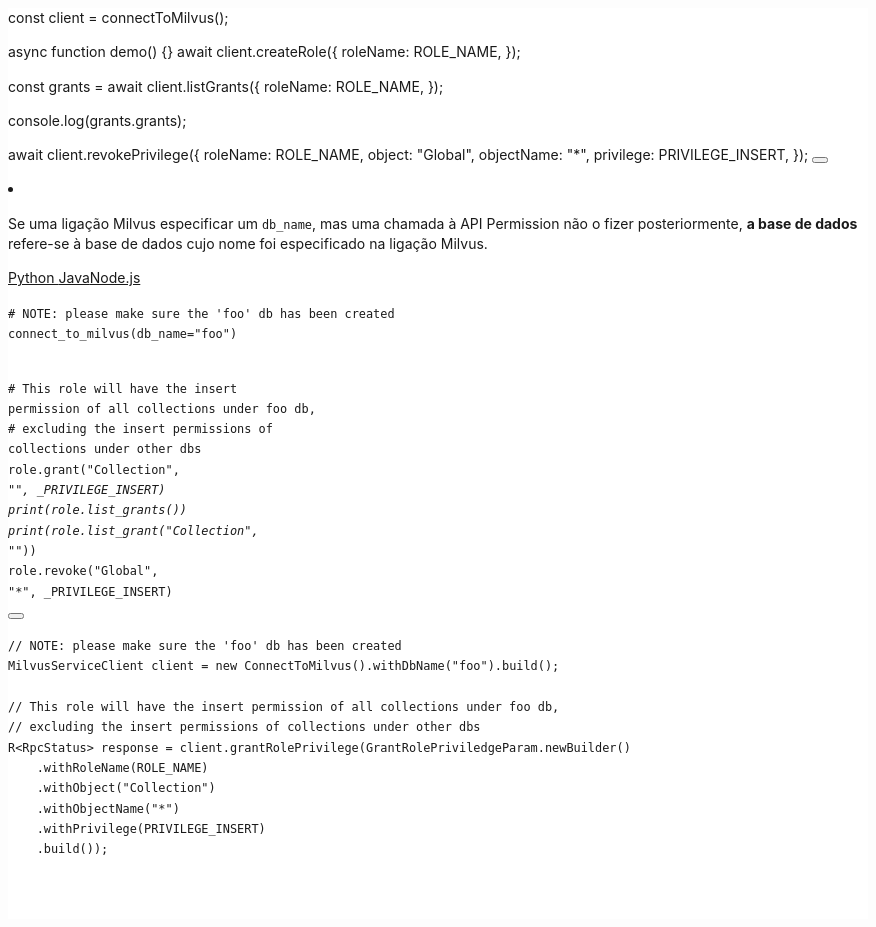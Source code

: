 <span class="hljs-keyword">const</span> client = <span class="hljs-title function_">connectToMilvus</span>();

<span class="hljs-keyword">async</span> <span class="hljs-keyword">function</span> <span class="hljs-title function_">demo</span>(<span class="hljs-params"></span>) {}
<span class="hljs-keyword">await</span> client.<span class="hljs-title function_">createRole</span>({
  <span class="hljs-attr">roleName</span>: <span class="hljs-variable constant_">ROLE_NAME</span>,
});

<span class="hljs-keyword">const</span> grants = <span class="hljs-keyword">await</span> client.<span class="hljs-title function_">listGrants</span>({
  <span class="hljs-attr">roleName</span>: <span class="hljs-variable constant_">ROLE_NAME</span>,
});

<span class="hljs-variable language_">console</span>.<span class="hljs-title function_">log</span>(grants.<span class="hljs-property">grants</span>);

<span class="hljs-keyword">await</span> client.<span class="hljs-title function_">revokePrivilege</span>({
  <span class="hljs-attr">roleName</span>: <span class="hljs-variable constant_">ROLE_NAME</span>,
  <span class="hljs-attr">object</span>: <span class="hljs-string">&quot;Global&quot;</span>,
  <span class="hljs-attr">objectName</span>: <span class="hljs-string">&quot;*&quot;</span>,
  <span class="hljs-attr">privilege</span>: <span class="hljs-variable constant_">PRIVILEGE_INSERT</span>,
});
<button class="copy-code-btn"></button></code></pre></li>
<li><p>Se uma ligação Milvus especificar um <code translate="no">db_name</code>, mas uma chamada à API Permission não o fizer posteriormente, <strong>a base de dados</strong> refere-se à base de dados cujo nome foi especificado na ligação Milvus.</p>
<p><div class="multipleCode">
<a href="#python">Python </a><a href="#java">Java</a><a href="#javascript">Node.js</a></div></p>
<pre><code translate="no" class="language-python"><span class="hljs-comment"># <span class="hljs-doctag">NOTE:</span> please make sure the &#x27;foo&#x27; db has been created</span>
connect_to_milvus(db_name=<span class="hljs-string">&quot;foo&quot;</span>)

<span class="hljs-comment"># This role will have the insert permission of all collections under foo db,</span>
<span class="hljs-comment"># excluding the insert permissions of collections under other dbs</span>
role.grant(<span class="hljs-string">&quot;Collection&quot;</span>, <span class="hljs-string">&quot;*&quot;</span>, _PRIVILEGE_INSERT)
<span class="hljs-built_in">print</span>(role.list_grants())
<span class="hljs-built_in">print</span>(role.list_grant(<span class="hljs-string">&quot;Collection&quot;</span>, <span class="hljs-string">&quot;*&quot;</span>))
role.revoke(<span class="hljs-string">&quot;Global&quot;</span>, <span class="hljs-string">&quot;*&quot;</span>, _PRIVILEGE_INSERT)
<button class="copy-code-btn"></button></code></pre>
<pre><code translate="no" class="language-java"><span class="hljs-comment">// <span class="hljs-doctag">NOTE:</span> please make sure the &#x27;foo&#x27; db has been created</span>
MilvusServiceClient client = <span class="hljs-keyword">new</span> ConnectToMilvus().withDbName(<span class="hljs-string">&quot;foo&quot;</span>).build();

<span class="hljs-comment">// This role will have the insert permission of all collections under foo db,</span>
<span class="hljs-comment">// excluding the insert permissions of collections under other dbs</span>
R&lt;RpcStatus&gt; response = client.grantRolePrivilege(GrantRolePriviledgeParam.newBuilder()
    .withRoleName(ROLE_NAME)
    .withObject(<span class="hljs-string">&quot;Collection&quot;</span>)
    .withObjectName(<span class="hljs-string">&quot;*&quot;</span>)
    .withPrivilege(PRIVILEGE_INSERT)
    .build());
